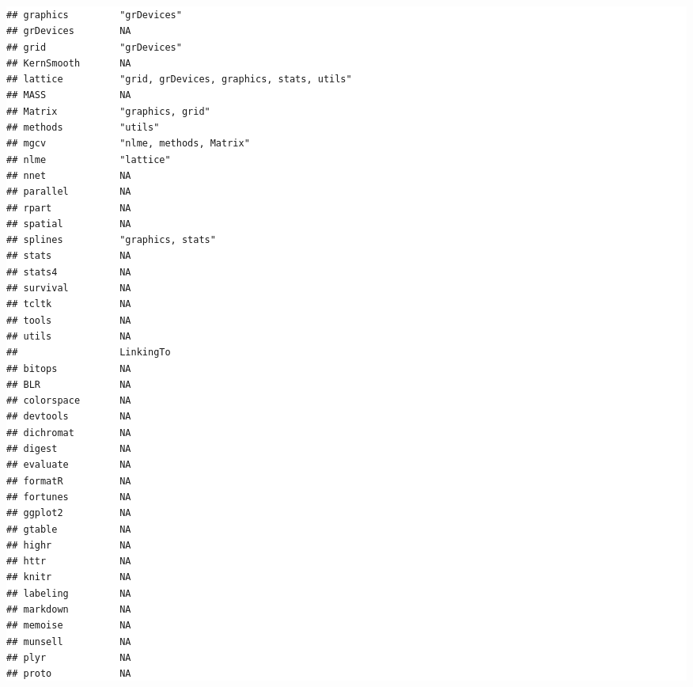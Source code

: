 ```
## graphics         "grDevices"                                                                                                   
## grDevices        NA                                                                                                            
## grid             "grDevices"                                                                                                   
## KernSmooth       NA                                                                                                            
## lattice          "grid, grDevices, graphics, stats, utils"                                                                     
## MASS             NA                                                                                                            
## Matrix           "graphics, grid"                                                                                              
## methods          "utils"                                                                                                       
## mgcv             "nlme, methods, Matrix"                                                                                       
## nlme             "lattice"                                                                                                     
## nnet             NA                                                                                                            
## parallel         NA                                                                                                            
## rpart            NA                                                                                                            
## spatial          NA                                                                                                            
## splines          "graphics, stats"                                                                                             
## stats            NA                                                                                                            
## stats4           NA                                                                                                            
## survival         NA                                                                                                            
## tcltk            NA                                                                                                            
## tools            NA                                                                                                            
## utils            NA                                                                                                            
##                  LinkingTo
## bitops           NA       
## BLR              NA       
## colorspace       NA       
## devtools         NA       
## dichromat        NA       
## digest           NA       
## evaluate         NA       
## formatR          NA       
## fortunes         NA       
## ggplot2          NA       
## gtable           NA       
## highr            NA       
## httr             NA       
## knitr            NA       
## labeling         NA       
## markdown         NA       
## memoise          NA       
## munsell          NA       
## plyr             NA       
## proto            NA       
```